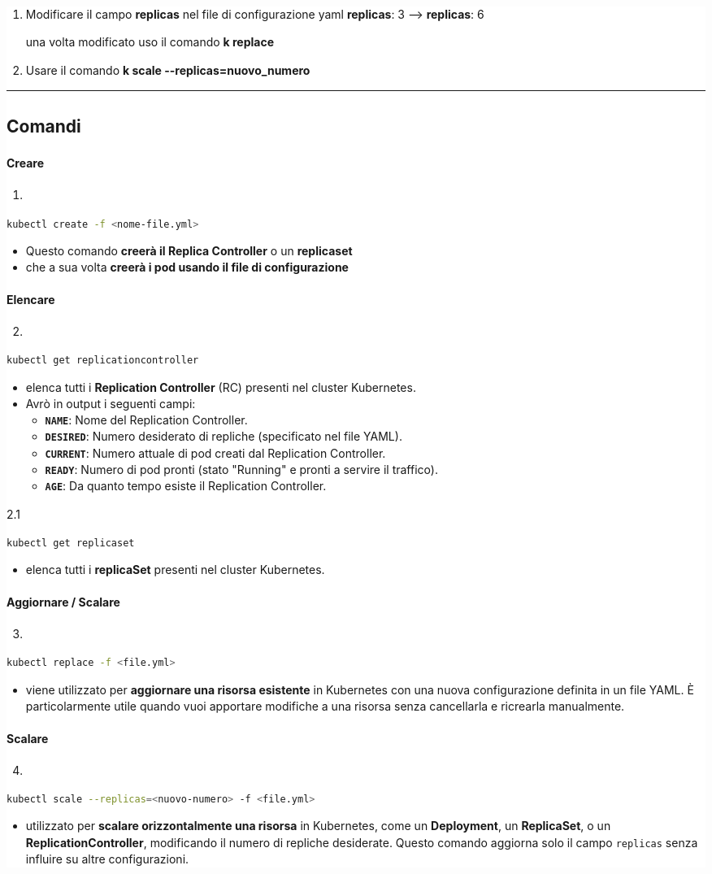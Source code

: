 1) Modificare il campo **replicas** nel file di configurazione yaml
   **replicas**: 3 --> **replicas**: 6
   
   una volta modificato uso il comando **k replace**

2) Usare il comando **k scale --replicas=nuovo_numero**


***
## Comandi

#### Creare
1.
```bash
kubectl create -f <nome-file.yml>
```

- Questo comando **creerà il Replica Controller** o un **replicaset**
- che a sua volta **creerà i pod usando il file di configurazione**


#### Elencare 
2.
```bash
kubectl get replicationcontroller
```

- elenca tutti i **Replication Controller** (RC) presenti nel cluster Kubernetes.
- Avrò in output i seguenti campi:
	- **`NAME`**: Nome del Replication Controller.
	- **`DESIRED`**: Numero desiderato di repliche (specificato nel file YAML).
	- **`CURRENT`**: Numero attuale di pod creati dal Replication Controller.
	- **`READY`**: Numero di pod pronti (stato "Running" e pronti a servire il traffico).
	- **`AGE`**: Da quanto tempo esiste il Replication Controller.

2.1
```bash
kubectl get replicaset
```
- elenca tutti i **replicaSet** presenti nel cluster Kubernetes.



#### Aggiornare / Scalare
3.
```bash
kubectl replace -f <file.yml>
```
- viene utilizzato per **aggiornare una risorsa esistente** in Kubernetes con una nuova configurazione definita in un file YAML. È particolarmente utile quando vuoi apportare modifiche a una risorsa senza cancellarla e ricrearla manualmente.


#### Scalare
4.
```bash
kubectl scale --replicas=<nuovo-numero> -f <file.yml>
```
- utilizzato per **scalare orizzontalmente una risorsa** in Kubernetes, come un **Deployment**, un **ReplicaSet**, o un **ReplicationController**, modificando il numero di repliche desiderate. Questo comando aggiorna solo il campo `replicas` senza influire su altre configurazioni.
  